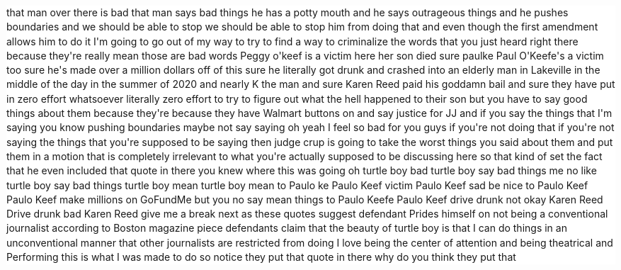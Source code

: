 that man over there is bad that man says
bad things he has a potty mouth and he
says outrageous things and he pushes
boundaries and we should be able to stop
we should be able to stop him from doing
that and even though the first amendment
allows him to do it I'm going to go out
of my way
to try to find a way to criminalize the
words that you just heard right there
because they're really mean those are
bad
words Peggy o'keef is a victim here her
son
died sure paulke Paul O'Keefe's a victim
too sure he's made over a million
dollars off of this sure he literally
got drunk and crashed into an elderly
man in Lakeville in the middle of the
day in the summer of 2020 and nearly K
the man and sure Karen Reed paid his
goddamn
bail and sure they have put in zero
effort whatsoever literally zero
effort to try to figure out what the
hell happened to their son but you have
to say good things about
them because they're because they have
Walmart buttons on and say justice for
JJ and if you say the things that I'm
saying you know pushing boundaries maybe
not say saying oh yeah I feel so bad for
you guys if you're not doing that if
you're not saying the things that you're
supposed to be saying then judge crup is
going to take the worst things you said
about them and put them in a motion that
is completely irrelevant to what you're
actually supposed to be discussing here
so that kind of set the fact that he
even included that quote in there you
knew where this was going oh turtle boy
bad turtle boy say bad things me no like
turtle boy say bad things turtle boy
mean turtle boy mean to Paulo ke Paulo
Keef victim Paulo Keef sad be nice to
Paulo Keef Paulo Keef make millions on
GoFundMe but you no say mean things to
Paulo Keefe Paulo Keef drive drunk not
okay Karen Reed Drive drunk bad Karen
Reed give me a
break
next as these quotes suggest defendant
Prides himself on not being a
conventional journalist according to
Boston magazine piece defendants claim
that the beauty of turtle boy is that I
can do things in an unconventional
manner that other journalists are
restricted from doing I love being the
center of attention and being theatrical
and Performing this is what I was made
to do so notice they put that quote in
there why do you think they put that